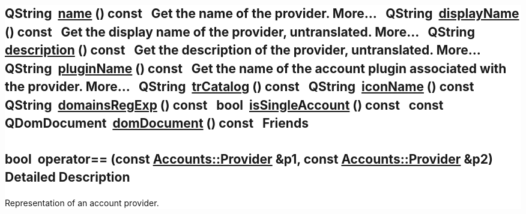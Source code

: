 QString 
<a href="../../sdk-15.04.1/Accounts.Provider/index.html#a2b0a198f837184bf6fff555cee3ce770" class="el">name</a> () const
 
Get the name of the provider. More...
 
QString 
<a href="../../sdk-15.04.1/Accounts.Provider/index.html#a9def71dea12661002bb3a63b3b91d08d" class="el">displayName</a> () const
 
Get the display name of the provider, untranslated. More...
 
QString 
<a href="../../sdk-15.04.1/Accounts.Provider/index.html#aeaebc63d2181b1a4506603f4e03f1275" class="el">description</a> () const
 
Get the description of the provider, untranslated. More...
 
QString 
<a href="../../sdk-15.04.1/Accounts.Provider/index.html#ac7fe5a9dd669a037edfa2930803311a5" class="el">pluginName</a> () const
 
Get the name of the account plugin associated with the provider. More...
 
QString 
<a href="../../sdk-15.04.1/Accounts.Provider/index.html#a6c73afd4753195ea4eee794c95a770dd" class="el">trCatalog</a> () const
 
QString 
<a href="../../sdk-15.04.1/Accounts.Provider/index.html#a038b22680aca535f9972908fe2f1f6a1" class="el">iconName</a> () const
 
QString 
<a href="../../sdk-15.04.1/Accounts.Provider/index.html#ab0c2fc656cae3b09e456ec0747315ecc" class="el">domainsRegExp</a> () const
 
bool 
<a href="../../sdk-15.04.1/Accounts.Provider/index.html#aa785668bfd84285ad40299410c02367d" class="el">isSingleAccount</a> () const
 
const QDomDocument 
<a href="../../sdk-15.04.1/Accounts.Provider/index.html#a305fe3a04c76c8069c3465621a7967cc" class="el">domDocument</a> () const
 
<span id="friends"></span> Friends
----------------------------------

<span id="acad7a7994506519762f09b8a66c91c6a" class="anchor"></span> bool 
**operator==** (const <a href="../../sdk-15.04.1/Accounts.Provider/index.html" class="el">Accounts::Provider</a> &p1, const <a href="../../sdk-15.04.1/Accounts.Provider/index.html" class="el">Accounts::Provider</a> &p2)
 
<span id="details"></span>
Detailed Description
--------------------

Representation of an account provider.
